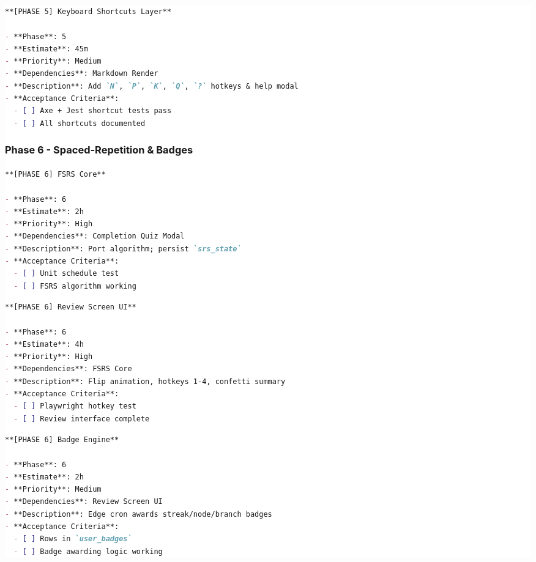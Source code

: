 ```markdown
**[PHASE 5] Keyboard Shortcuts Layer**

- **Phase**: 5
- **Estimate**: 45m
- **Priority**: Medium
- **Dependencies**: Markdown Render
- **Description**: Add `N`, `P`, `K`, `Q`, `?` hotkeys & help modal
- **Acceptance Criteria**:
  - [ ] Axe + Jest shortcut tests pass
  - [ ] All shortcuts documented
```

### Phase 6 - Spaced-Repetition & Badges

```markdown
**[PHASE 6] FSRS Core**

- **Phase**: 6
- **Estimate**: 2h
- **Priority**: High
- **Dependencies**: Completion Quiz Modal
- **Description**: Port algorithm; persist `srs_state`
- **Acceptance Criteria**:
  - [ ] Unit schedule test
  - [ ] FSRS algorithm working
```

```markdown
**[PHASE 6] Review Screen UI**

- **Phase**: 6
- **Estimate**: 4h
- **Priority**: High
- **Dependencies**: FSRS Core
- **Description**: Flip animation, hotkeys 1-4, confetti summary
- **Acceptance Criteria**:
  - [ ] Playwright hotkey test
  - [ ] Review interface complete
```

```markdown
**[PHASE 6] Badge Engine**

- **Phase**: 6
- **Estimate**: 2h
- **Priority**: Medium
- **Dependencies**: Review Screen UI
- **Description**: Edge cron awards streak/node/branch badges
- **Acceptance Criteria**:
  - [ ] Rows in `user_badges`
  - [ ] Badge awarding logic working
```
